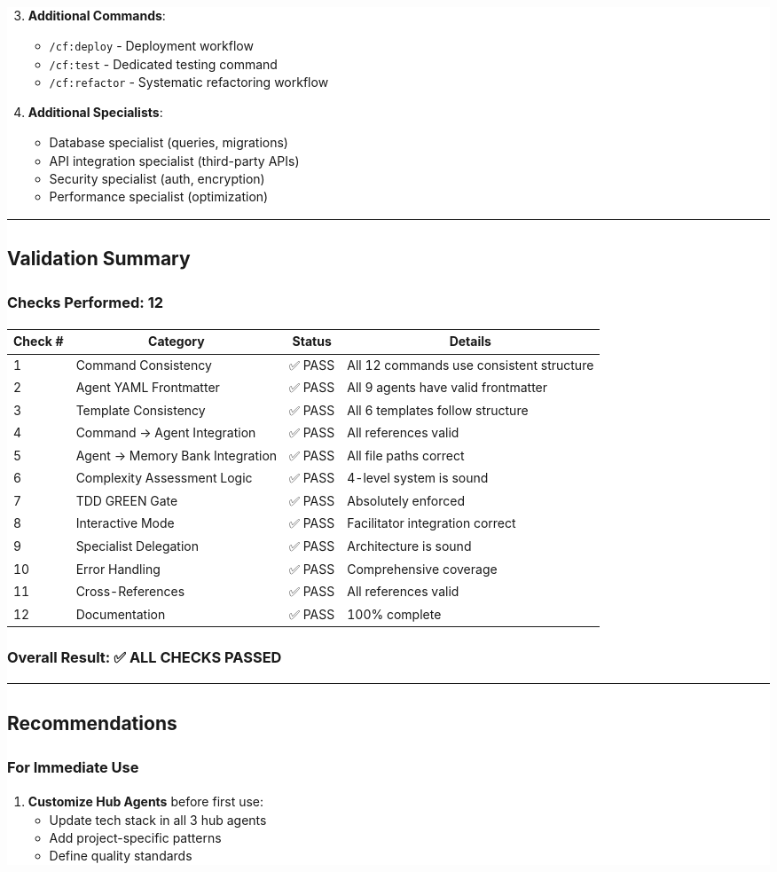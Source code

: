 3. **Additional Commands**:
   - `/cf:deploy` - Deployment workflow
   - `/cf:test` - Dedicated testing command
   - `/cf:refactor` - Systematic refactoring workflow

4. **Additional Specialists**:
   - Database specialist (queries, migrations)
   - API integration specialist (third-party APIs)
   - Security specialist (auth, encryption)
   - Performance specialist (optimization)

---

## Validation Summary

### Checks Performed: 12

| Check # | Category | Status | Details |
|---------|----------|--------|---------|
| 1 | Command Consistency | ✅ PASS | All 12 commands use consistent structure |
| 2 | Agent YAML Frontmatter | ✅ PASS | All 9 agents have valid frontmatter |
| 3 | Template Consistency | ✅ PASS | All 6 templates follow structure |
| 4 | Command → Agent Integration | ✅ PASS | All references valid |
| 5 | Agent → Memory Bank Integration | ✅ PASS | All file paths correct |
| 6 | Complexity Assessment Logic | ✅ PASS | 4-level system is sound |
| 7 | TDD GREEN Gate | ✅ PASS | Absolutely enforced |
| 8 | Interactive Mode | ✅ PASS | Facilitator integration correct |
| 9 | Specialist Delegation | ✅ PASS | Architecture is sound |
| 10 | Error Handling | ✅ PASS | Comprehensive coverage |
| 11 | Cross-References | ✅ PASS | All references valid |
| 12 | Documentation | ✅ PASS | 100% complete |

### Overall Result: ✅ **ALL CHECKS PASSED**

---

## Recommendations

### For Immediate Use

1. **Customize Hub Agents** before first use:
   - Update tech stack in all 3 hub agents
   - Add project-specific patterns
   - Define quality standards
